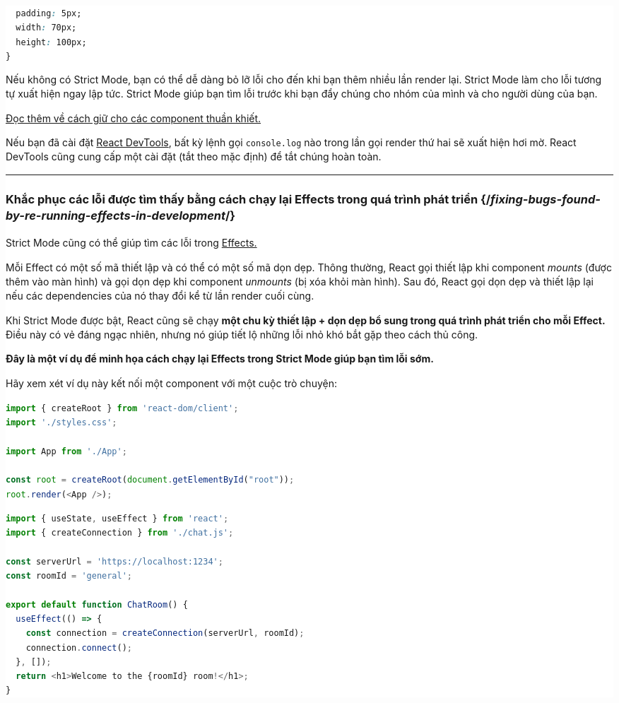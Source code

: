 ```css
  padding: 5px;
  width: 70px;
  height: 100px;
}
```

</Sandpack>

Nếu không có Strict Mode, bạn có thể dễ dàng bỏ lỡ lỗi cho đến khi bạn thêm nhiều lần render lại. Strict Mode làm cho lỗi tương tự xuất hiện ngay lập tức. Strict Mode giúp bạn tìm lỗi trước khi bạn đẩy chúng cho nhóm của mình và cho người dùng của bạn.

[Đọc thêm về cách giữ cho các component thuần khiết.](/learn/keeping-components-pure)

<Note>

Nếu bạn đã cài đặt [React DevTools](/learn/react-developer-tools), bất kỳ lệnh gọi `console.log` nào trong lần gọi render thứ hai sẽ xuất hiện hơi mờ. React DevTools cũng cung cấp một cài đặt (tắt theo mặc định) để tắt chúng hoàn toàn.
</Note>



---
### Khắc phục các lỗi được tìm thấy bằng cách chạy lại Effects trong quá trình phát triển {/*fixing-bugs-found-by-re-running-effects-in-development*/}

Strict Mode cũng có thể giúp tìm các lỗi trong [Effects.](/learn/synchronizing-with-effects)

Mỗi Effect có một số mã thiết lập và có thể có một số mã dọn dẹp. Thông thường, React gọi thiết lập khi component *mounts* (được thêm vào màn hình) và gọi dọn dẹp khi component *unmounts* (bị xóa khỏi màn hình). Sau đó, React gọi dọn dẹp và thiết lập lại nếu các dependencies của nó thay đổi kể từ lần render cuối cùng.

Khi Strict Mode được bật, React cũng sẽ chạy **một chu kỳ thiết lập + dọn dẹp bổ sung trong quá trình phát triển cho mỗi Effect.** Điều này có vẻ đáng ngạc nhiên, nhưng nó giúp tiết lộ những lỗi nhỏ khó bắt gặp theo cách thủ công.

**Đây là một ví dụ để minh họa cách chạy lại Effects trong Strict Mode giúp bạn tìm lỗi sớm.**

Hãy xem xét ví dụ này kết nối một component với một cuộc trò chuyện:

<Sandpack>

```js src/index.js
import { createRoot } from 'react-dom/client';
import './styles.css';

import App from './App';

const root = createRoot(document.getElementById("root"));
root.render(<App />);
```

```js
import { useState, useEffect } from 'react';
import { createConnection } from './chat.js';

const serverUrl = 'https://localhost:1234';
const roomId = 'general';

export default function ChatRoom() {
  useEffect(() => {
    const connection = createConnection(serverUrl, roomId);
    connection.connect();
  }, []);
  return <h1>Welcome to the {roomId} room!</h1>;
}
```
